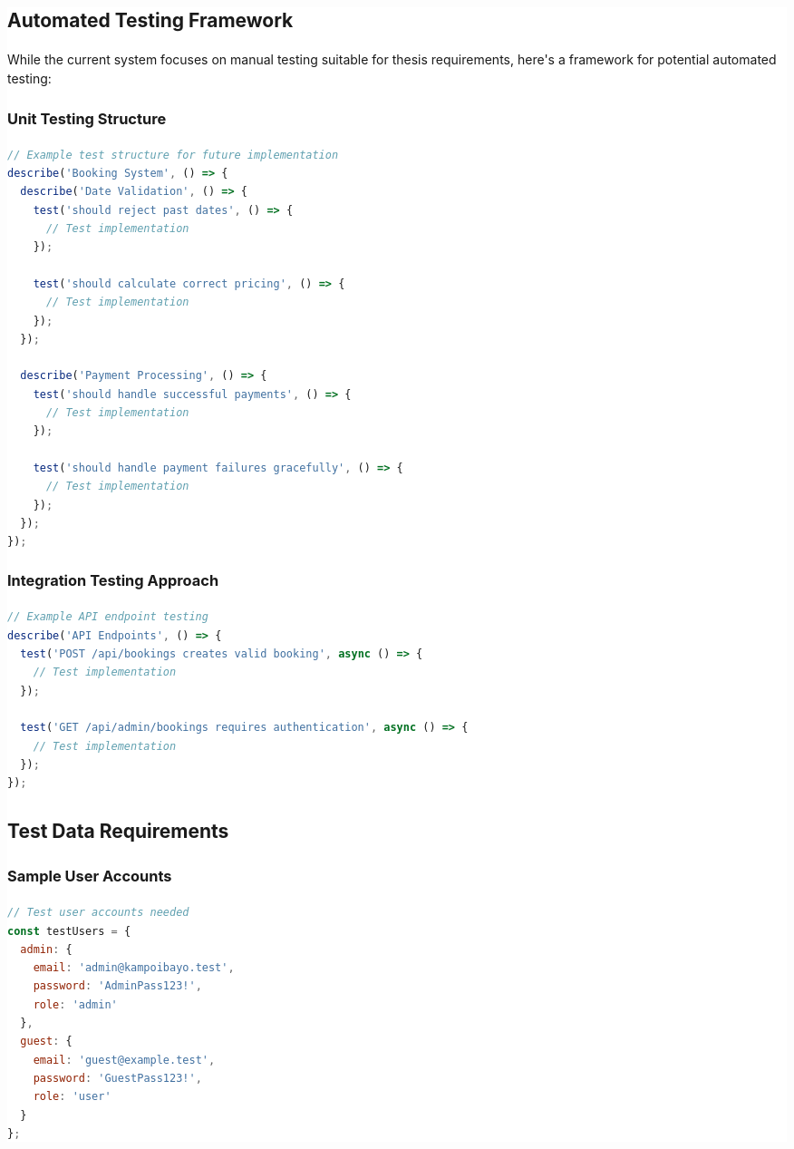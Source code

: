 ## Automated Testing Framework

While the current system focuses on manual testing suitable for thesis requirements, here's a framework for potential automated testing:

### Unit Testing Structure
```javascript
// Example test structure for future implementation
describe('Booking System', () => {
  describe('Date Validation', () => {
    test('should reject past dates', () => {
      // Test implementation
    });
    
    test('should calculate correct pricing', () => {
      // Test implementation
    });
  });
  
  describe('Payment Processing', () => {
    test('should handle successful payments', () => {
      // Test implementation
    });
    
    test('should handle payment failures gracefully', () => {
      // Test implementation
    });
  });
});
```

### Integration Testing Approach
```javascript
// Example API endpoint testing
describe('API Endpoints', () => {
  test('POST /api/bookings creates valid booking', async () => {
    // Test implementation
  });
  
  test('GET /api/admin/bookings requires authentication', async () => {
    // Test implementation
  });
});
```

## Test Data Requirements

### Sample User Accounts
```javascript
// Test user accounts needed
const testUsers = {
  admin: {
    email: 'admin@kampoibayo.test',
    password: 'AdminPass123!',
    role: 'admin'
  },
  guest: {
    email: 'guest@example.test',
    password: 'GuestPass123!',
    role: 'user'
  }
};
```